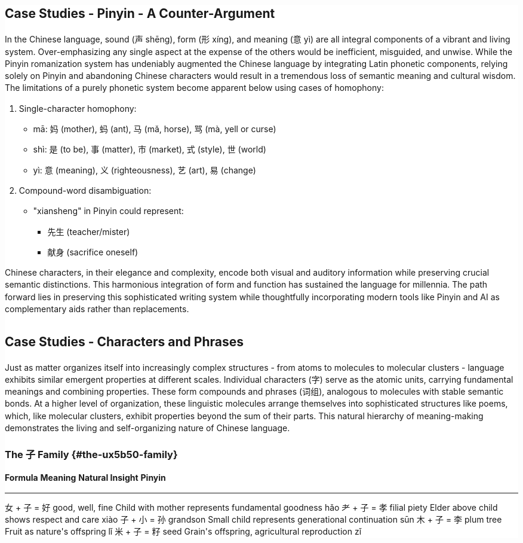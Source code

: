 ## Case Studies - Pinyin - A Counter-Argument

In the Chinese language, sound (声 shēng), form (形 xíng), and meaning
(意 yì) are all integral components of a vibrant and living system.
Over-emphasizing any single aspect at the expense of the others would be
inefficient, misguided, and unwise. While the Pinyin romanization system
has undeniably augmented the Chinese language by integrating Latin
phonetic components, relying solely on Pinyin and abandoning Chinese
characters would result in a tremendous loss of semantic meaning and
cultural wisdom. The limitations of a purely phonetic system become
apparent below using cases of homophony:

1.  Single-character homophony:

    -   mā: 妈 (mother), 蚂 (ant), 马 (mǎ, horse), 骂 (mà, yell or
        curse)

    -   shì: 是 (to be), 事 (matter), 市 (market), 式 (style), 世
        (world)

    -   yì: 意 (meaning), 义 (righteousness), 艺 (art), 易 (change)

2.  Compound-word disambiguation:

    -   "xiansheng" in Pinyin could represent:

        -   先生 (teacher/mister)

        -   献身 (sacrifice oneself)

Chinese characters, in their elegance and complexity, encode both visual
and auditory information while preserving crucial semantic distinctions.
This harmonious integration of form and function has sustained the
language for millennia. The path forward lies in preserving this
sophisticated writing system while thoughtfully incorporating modern
tools like Pinyin and AI as complementary aids rather than replacements.

## Case Studies - Characters and Phrases

Just as matter organizes itself into increasingly complex structures -
from atoms to molecules to molecular clusters - language exhibits
similar emergent properties at different scales. Individual characters
(字) serve as the atomic units, carrying fundamental meanings and
combining properties. These form compounds and phrases (词组), analogous
to molecules with stable semantic bonds. At a higher level of
organization, these linguistic molecules arrange themselves into
sophisticated structures like poems, which, like molecular clusters,
exhibit properties beyond the sum of their parts. This natural hierarchy
of meaning-making demonstrates the living and self-organizing nature of
Chinese language.

### The 子 Family {#the-ux5b50-family}

  **Formula**         **Meaning**          **Natural Insight**                                                                   **Pinyin**
  ------------------- -------------------- ------------------------------------------------------------------------------------- ------------
  女 + 子 = 好        good, well, fine     Child with mother represents fundamental goodness                                     hǎo
  耂 + 子 = 孝        filial piety         Elder above child shows respect and care                                              xiào
  子 + 小 = 孙        grandson             Small child represents generational continuation                                      sūn
  木 + 子 = 李        plum tree            Fruit as nature's offspring                                                           lǐ
  米 + 子 = 籽        seed                 Grain's offspring, agricultural reproduction                                          zǐ